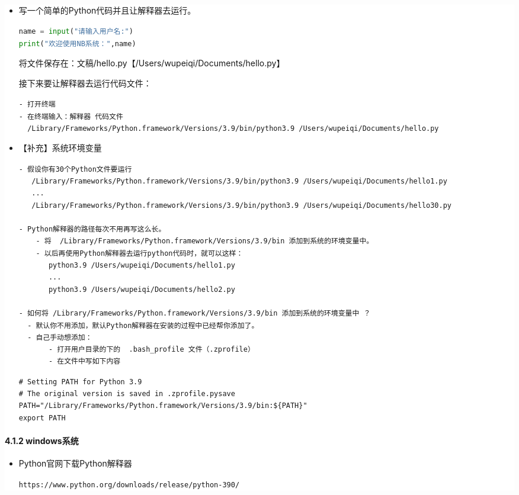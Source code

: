- 写一个简单的Python代码并且让解释器去运行。

  ```python
  name = input("请输入用户名:")
  print("欢迎使用NB系统：",name)
  ```

  将文件保存在：文稿/hello.py【/Users/wupeiqi/Documents/hello.py】

  接下来要让解释器去运行代码文件：

  ```
  - 打开终端
  - 在终端输入：解释器 代码文件
    /Library/Frameworks/Python.framework/Versions/3.9/bin/python3.9 /Users/wupeiqi/Documents/hello.py
  ```

- 【补充】系统环境变量

  ```
  - 假设你有30个Python文件要运行
     /Library/Frameworks/Python.framework/Versions/3.9/bin/python3.9 /Users/wupeiqi/Documents/hello1.py
     ...
     /Library/Frameworks/Python.framework/Versions/3.9/bin/python3.9 /Users/wupeiqi/Documents/hello30.py
  
  - Python解释器的路径每次不用再写这么长。
      - 将  /Library/Frameworks/Python.framework/Versions/3.9/bin 添加到系统的环境变量中。
      - 以后再使用Python解释器去运行python代码时，就可以这样：
      	 python3.9 /Users/wupeiqi/Documents/hello1.py
      	 ...
      	 python3.9 /Users/wupeiqi/Documents/hello2.py
  
  - 如何将 /Library/Frameworks/Python.framework/Versions/3.9/bin 添加到系统的环境变量中 ？
  	- 默认你不用添加，默认Python解释器在安装的过程中已经帮你添加了。
  	- 自己手动想添加：
  		 - 打开用户目录的下的  .bash_profile 文件（.zprofile）
  		 - 在文件中写如下内容
  ```

  ```
  # Setting PATH for Python 3.9
  # The original version is saved in .zprofile.pysave
  PATH="/Library/Frameworks/Python.framework/Versions/3.9/bin:${PATH}"
  export PATH
  ```



#### 4.1.2 windows系统

- Python官网下载Python解释器

  ```
  https://www.python.org/downloads/release/python-390/
  ```
